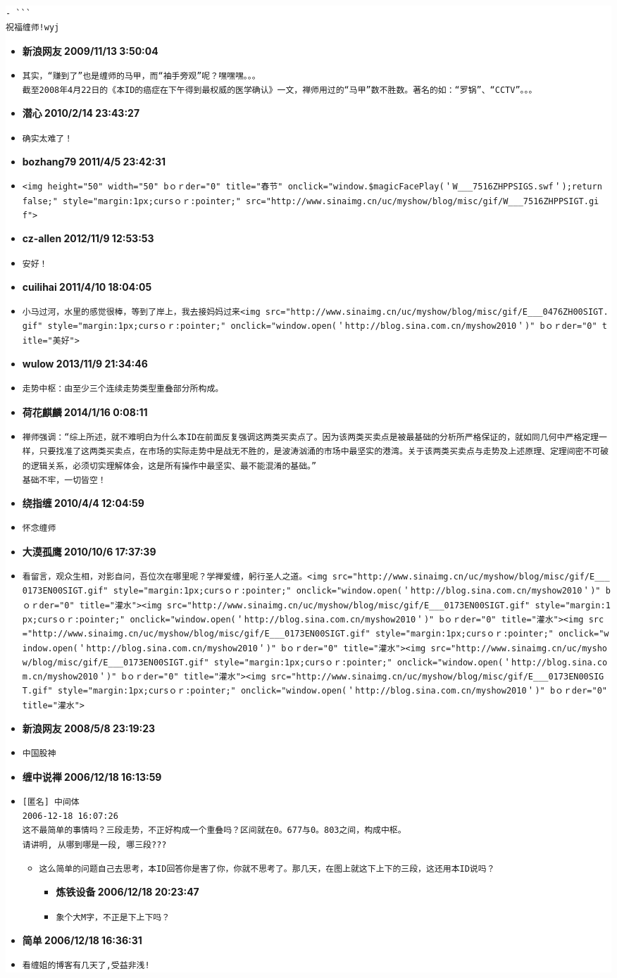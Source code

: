   ```
- ```
  祝福缠师!wyj
  ```
- **新浪网友 2009/11/13 3:50:04**
- ```
  其实，“赚到了”也是缠师的马甲，而“袖手旁观”呢？嘿嘿嘿。。。
  截至2008年4月22日的《本ID的癌症在下午得到最权威的医学确认》一文，禅师用过的“马甲”数不胜数。著名的如：“罗锅”、“CCTV”。。。
  ```
- **潜心 2010/2/14 23:43:27**
- ```
  确实太难了！
  ```
- **bozhang79 2011/4/5 23:42:31**
- ```
  <img height="50" width="50" bｏｒder="0" title="春节" onclick="window.$magicFacePlay(＇W___7516ZHPPSIGS.swf＇);return false;" style="margin:1px;cursｏｒ:pointer;" src="http://www.sinaimg.cn/uc/myshow/blog/misc/gif/W___7516ZHPPSIGT.gif">
  ```
- **cz-allen 2012/11/9 12:53:53**
- ```
  安好！
  ```
- **cuilihai 2011/4/10 18:04:05**
- ```
  小马过河，水里的感觉很棒，等到了岸上，我去接妈妈过来<img src="http://www.sinaimg.cn/uc/myshow/blog/misc/gif/E___0476ZH00SIGT.gif" style="margin:1px;cursｏｒ:pointer;" onclick="window.open(＇http://blog.sina.com.cn/myshow2010＇)" bｏｒder="0" title="美好">
  ```
- **wulow 2013/11/9 21:34:46**
- ```
  走势中枢：由至少三个连续走势类型重叠部分所构成。
  ```
- **荷花麒麟 2014/1/16 0:08:11**
- ```
  禅师强调：“综上所述，就不难明白为什么本ID在前面反复强调这两类买卖点了。因为该两类买卖点是被最基础的分析所严格保证的，就如同几何中严格定理一样，只要找准了这两类买卖点，在市场的实际走势中是战无不胜的，是波涛汹涌的市场中最坚实的港湾。关于该两类买卖点与走势及上述原理、定理间密不可破的逻辑关系，必须切实理解体会，这是所有操作中最坚实、最不能混淆的基础。”
  基础不牢，一切皆空！
  ```
- **绕指缠 2010/4/4 12:04:59**
- ```
  怀念缠师
  ```
- **大漠孤鹰 2010/10/6 17:37:39**
- ```
  看留言，观众生相，对影自问，吾位次在哪里呢？学禅爱缠，躬行圣人之道。<img src="http://www.sinaimg.cn/uc/myshow/blog/misc/gif/E___0173EN00SIGT.gif" style="margin:1px;cursｏｒ:pointer;" onclick="window.open(＇http://blog.sina.com.cn/myshow2010＇)" bｏｒder="0" title="灌水"><img src="http://www.sinaimg.cn/uc/myshow/blog/misc/gif/E___0173EN00SIGT.gif" style="margin:1px;cursｏｒ:pointer;" onclick="window.open(＇http://blog.sina.com.cn/myshow2010＇)" bｏｒder="0" title="灌水"><img src="http://www.sinaimg.cn/uc/myshow/blog/misc/gif/E___0173EN00SIGT.gif" style="margin:1px;cursｏｒ:pointer;" onclick="window.open(＇http://blog.sina.com.cn/myshow2010＇)" bｏｒder="0" title="灌水"><img src="http://www.sinaimg.cn/uc/myshow/blog/misc/gif/E___0173EN00SIGT.gif" style="margin:1px;cursｏｒ:pointer;" onclick="window.open(＇http://blog.sina.com.cn/myshow2010＇)" bｏｒder="0" title="灌水"><img src="http://www.sinaimg.cn/uc/myshow/blog/misc/gif/E___0173EN00SIGT.gif" style="margin:1px;cursｏｒ:pointer;" onclick="window.open(＇http://blog.sina.com.cn/myshow2010＇)" bｏｒder="0" title="灌水">
  ```
- **新浪网友 2008/5/8 23:19:23**
- ```
  中国股神
  ```
- **缠中说禅  2006/12/18 16:13:59**
- ```
  [匿名] 中间体 
  2006-12-18 16:07:26 
  这不最简单的事情吗？三段走势，不正好构成一个重叠吗？区间就在0。677与0。803之间，构成中枢。
  请讲明, 从哪到哪是一段, 哪三段??? 
  ```
   - ```
     这么简单的问题自己去思考，本ID回答你是害了你，你就不思考了。那几天，在图上就这下上下的三段，这还用本ID说吗？ 
     ```
      - **炼铁设备 2006/12/18 20:23:47**
      - ```
        象个大M字，不正是下上下吗？
        ```
- **简单 2006/12/18 16:36:31**
- ```
  看缠姐的博客有几天了,受益非浅!
  ```